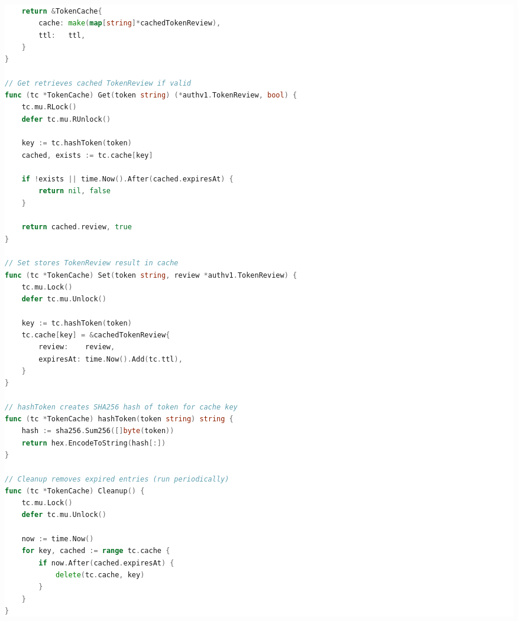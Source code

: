 ```go
    return &TokenCache{
        cache: make(map[string]*cachedTokenReview),
        ttl:   ttl,
    }
}

// Get retrieves cached TokenReview if valid
func (tc *TokenCache) Get(token string) (*authv1.TokenReview, bool) {
    tc.mu.RLock()
    defer tc.mu.RUnlock()

    key := tc.hashToken(token)
    cached, exists := tc.cache[key]

    if !exists || time.Now().After(cached.expiresAt) {
        return nil, false
    }

    return cached.review, true
}

// Set stores TokenReview result in cache
func (tc *TokenCache) Set(token string, review *authv1.TokenReview) {
    tc.mu.Lock()
    defer tc.mu.Unlock()

    key := tc.hashToken(token)
    tc.cache[key] = &cachedTokenReview{
        review:    review,
        expiresAt: time.Now().Add(tc.ttl),
    }
}

// hashToken creates SHA256 hash of token for cache key
func (tc *TokenCache) hashToken(token string) string {
    hash := sha256.Sum256([]byte(token))
    return hex.EncodeToString(hash[:])
}

// Cleanup removes expired entries (run periodically)
func (tc *TokenCache) Cleanup() {
    tc.mu.Lock()
    defer tc.mu.Unlock()

    now := time.Now()
    for key, cached := range tc.cache {
        if now.After(cached.expiresAt) {
            delete(tc.cache, key)
        }
    }
}
```
